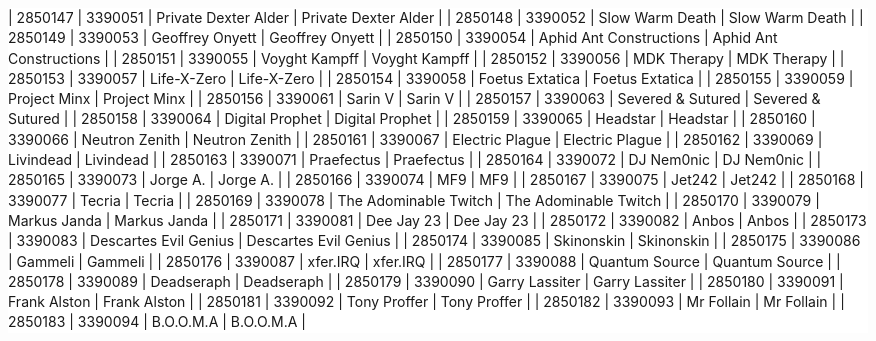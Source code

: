| 2850147 | 3390051 | Private Dexter Alder | Private Dexter Alder |
| 2850148 | 3390052 | Slow Warm Death | Slow Warm Death |
| 2850149 | 3390053 | Geoffrey Onyett | Geoffrey Onyett |
| 2850150 | 3390054 | Aphid Ant Constructions | Aphid Ant Constructions |
| 2850151 | 3390055 | Voyght Kampff | Voyght Kampff |
| 2850152 | 3390056 | MDK Therapy | MDK Therapy |
| 2850153 | 3390057 | Life-X-Zero | Life-X-Zero |
| 2850154 | 3390058 | Foetus Extatica | Foetus Extatica |
| 2850155 | 3390059 | Project Minx | Project Minx |
| 2850156 | 3390061 | Sarin V | Sarin V |
| 2850157 | 3390063 | Severed & Sutured | Severed & Sutured |
| 2850158 | 3390064 | Digital Prophet | Digital Prophet |
| 2850159 | 3390065 | Headstar | Headstar |
| 2850160 | 3390066 | Neutron Zenith | Neutron Zenith |
| 2850161 | 3390067 | Electric Plague | Electric Plague |
| 2850162 | 3390069 | Livindead | Livindead |
| 2850163 | 3390071 | Praefectus | Praefectus |
| 2850164 | 3390072 | DJ Nem0nic | DJ Nem0nic |
| 2850165 | 3390073 | Jorge A. | Jorge A. |
| 2850166 | 3390074 | MF9 | MF9 |
| 2850167 | 3390075 | Jet242 | Jet242 |
| 2850168 | 3390077 | Tecria | Tecria |
| 2850169 | 3390078 | The Adominable Twitch | The Adominable Twitch |
| 2850170 | 3390079 | Markus Janda | Markus Janda |
| 2850171 | 3390081 | Dee Jay 23 | Dee Jay 23 |
| 2850172 | 3390082 | Anbos | Anbos |
| 2850173 | 3390083 | Descartes Evil Genius | Descartes Evil Genius |
| 2850174 | 3390085 | Skinonskin | Skinonskin |
| 2850175 | 3390086 | Gammeli | Gammeli |
| 2850176 | 3390087 | xfer.IRQ | xfer.IRQ |
| 2850177 | 3390088 | Quantum Source | Quantum Source |
| 2850178 | 3390089 | Deadseraph | Deadseraph |
| 2850179 | 3390090 | Garry Lassiter | Garry Lassiter |
| 2850180 | 3390091 | Frank Alston | Frank Alston |
| 2850181 | 3390092 | Tony Proffer | Tony Proffer |
| 2850182 | 3390093 | Mr Follain | Mr Follain |
| 2850183 | 3390094 | B.O.O.M.A | B.O.O.M.A |